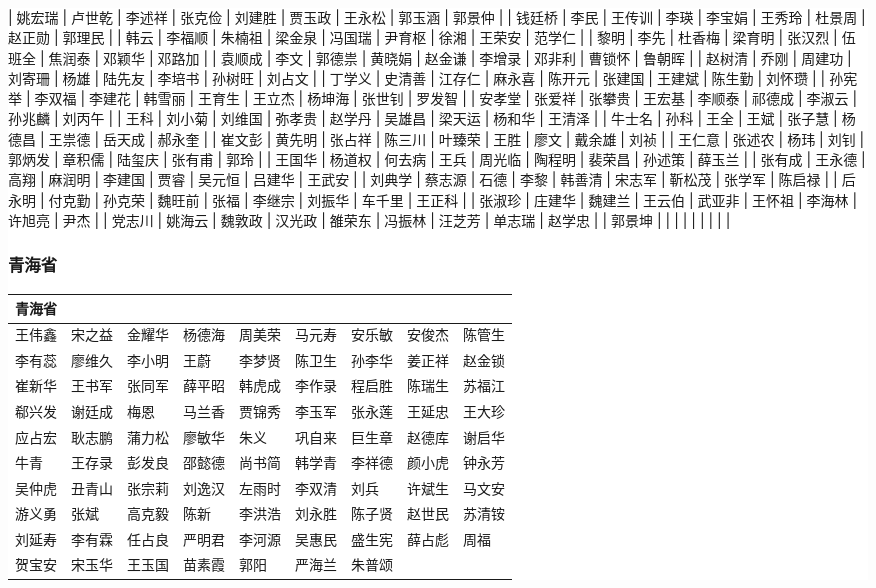 | 姚宏瑞     | 卢世乾   | 李述祥 | 张克俭   | 刘建胜 | 贾玉政 | 王永松 | 郭玉涵 | 郭景仲 |
| 钱廷桥     | 李民     | 王传训 | 李瑛     | 李宝娟 | 王秀玲 | 杜景周 | 赵正勋 | 郭理民 |
| 韩云       | 李福顺   | 朱楠祖 | 梁金泉   | 冯国瑞 | 尹育枢 | 徐湘   | 王荣安 | 范学仁 |
| 黎明       | 李先     | 杜香梅 | 梁育明   | 张汉烈 | 伍班全 | 焦润泰 | 邓颖华 | 邓路加 |
| 袁顺成     | 李文     | 郭德祟 | 黄晓娟   | 赵金谦 | 李增录 | 邓非利 | 曹锁怀 | 鲁朝晖 |
| 赵树清     | 乔刚     | 周建功 | 刘寄珊   | 杨雄   | 陆先友 | 李培书 | 孙树旺 | 刘占文 |
| 丁学义     | 史清善   | 江存仁 | 麻永喜   | 陈开元 | 张建国 | 王建斌 | 陈生勤 | 刘怀瓒 |
| 孙宪举     | 李双福   | 李建花 | 韩雪丽   | 王育生 | 王立杰 | 杨坤海 | 张世钊 | 罗发智 |
| 安孝堂     | 张爱祥   | 张攀贵 | 王宏基   | 李顺泰 | 祁德成 | 李淑云 | 孙兆麟 | 刘丙午 |
| 王科       | 刘小菊   | 刘维国 | 弥孝贵   | 赵学丹 | 吴雄昌 | 梁天运 | 杨和华 | 王清泽 |
| 牛士名     | 孙科     | 王全   | 王斌     | 张子慧 | 杨德昌 | 王祟德 | 岳天成 | 郝永奎 |
| 崔文彭     | 黄先明   | 张占祥 | 陈三川   | 叶臻荣 | 王胜   | 廖文   | 戴余雄 | 刘祯   |
| 王仁意     | 张述农   | 杨玮   | 刘钊     | 郭炳发 | 章积儒 | 陆玺庆 | 张有甫 | 郭玲   |
| 王国华     | 杨道权   | 何去病 | 王兵     | 周光临 | 陶程明 | 裴荣昌 | 孙述策 | 薛玉兰 |
| 张有成     | 王永德   | 高翔   | 麻润明   | 李建国 | 贾睿   | 吴元恒 | 吕建华 | 王武安 |
| 刘典学     | 蔡志源   | 石德   | 李黎     | 韩善清 | 宋志军 | 靳松茂 | 张学军 | 陈启禄 |
| 后永明     | 付克勤   | 孙克荣 | 魏旺前   | 张福   | 李继宗 | 刘振华 | 车千里 | 王正科 |
| 张淑珍     | 庄建华   | 魏建兰 | 王云伯   | 武亚非 | 王怀祖 | 李海林 | 许旭亮 | 尹杰   |
| 党志川     | 姚海云   | 魏敦政 | 汉光政   | 雒荣东 | 冯振林 | 汪芝芳 | 单志瑞 | 赵学忠 |
| 郭景坤     |          |        |          |        |        |        |        |        |

### 青海省


| **青海省** |        |        |        |        |        |        |        |        |
| ---------- | ------ | ------ | ------ | ------ | ------ | ------ | ------ | ------ |
| 王伟鑫     | 宋之益 | 金耀华 | 杨德海 | 周美荣 | 马元寿 | 安乐敏 | 安俊杰 | 陈管生 |
| 李有蕊     | 廖维久 | 李小明 | 王蔚   | 李梦贤 | 陈卫生 | 孙李华 | 姜正祥 | 赵金锁 |
| 崔新华     | 王书军 | 张同军 | 薛平昭 | 韩虎成 | 李作录 | 程启胜 | 陈瑞生 | 苏福江 |
| 郗兴发     | 谢廷成 | 梅恩   | 马兰香 | 贾锦秀 | 李玉军 | 张永莲 | 王延忠 | 王大珍 |
| 应占宏     | 耿志鹏 | 蒲力松 | 廖敏华 | 朱义   | 巩自来 | 巨生章 | 赵德库 | 谢启华 |
| 牛青       | 王存录 | 彭发良 | 邵懿德 | 尚书简 | 韩学青 | 李祥德 | 颜小虎 | 钟永芳 |
| 吴仲虎     | 丑青山 | 张宗莉 | 刘逸汉 | 左雨时 | 李双清 | 刘兵   | 许斌生 | 马文安 |
| 游义勇     | 张斌   | 高克毅 | 陈新   | 李洪浩 | 刘永胜 | 陈子贤 | 赵世民 | 苏清铵 |
| 刘延寿     | 李有霖 | 任占良 | 严明君 | 李河源 | 吴惠民 | 盛生宪 | 薛占彪 | 周福   |
| 贺宝安     | 宋玉华 | 王玉国 | 苗素霞 | 郭阳   | 严海兰 | 朱普颂 |        |        |
